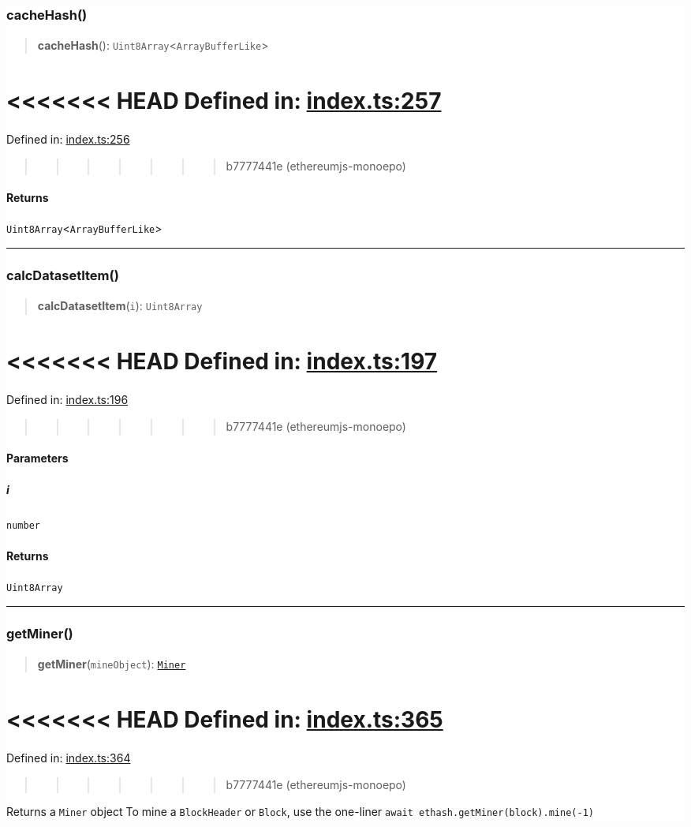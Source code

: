 ### cacheHash()

> **cacheHash**(): `Uint8Array`\<`ArrayBufferLike`\>

<<<<<<< HEAD
Defined in: [index.ts:257](https://github.com/ethereumjs/ethereumjs-monorepo/blob/master/packages/ethash/src/index.ts#L257)
=======
Defined in: [index.ts:256](https://github.com/Dargon789/ethereumjs-monorepo/blob/master/packages/ethash/src/index.ts#L256)
>>>>>>> b7777441e (ethereumjs-monoepo)

#### Returns

`Uint8Array`\<`ArrayBufferLike`\>

***

### calcDatasetItem()

> **calcDatasetItem**(`i`): `Uint8Array`

<<<<<<< HEAD
Defined in: [index.ts:197](https://github.com/ethereumjs/ethereumjs-monorepo/blob/master/packages/ethash/src/index.ts#L197)
=======
Defined in: [index.ts:196](https://github.com/Dargon789/ethereumjs-monorepo/blob/master/packages/ethash/src/index.ts#L196)
>>>>>>> b7777441e (ethereumjs-monoepo)

#### Parameters

##### i

`number`

#### Returns

`Uint8Array`

***

### getMiner()

> **getMiner**(`mineObject`): [`Miner`](Miner.md)

<<<<<<< HEAD
Defined in: [index.ts:365](https://github.com/ethereumjs/ethereumjs-monorepo/blob/master/packages/ethash/src/index.ts#L365)
=======
Defined in: [index.ts:364](https://github.com/Dargon789/ethereumjs-monorepo/blob/master/packages/ethash/src/index.ts#L364)
>>>>>>> b7777441e (ethereumjs-monoepo)

Returns a `Miner` object
To mine a `BlockHeader` or `Block`, use the one-liner `await ethash.getMiner(block).mine(-1)`
